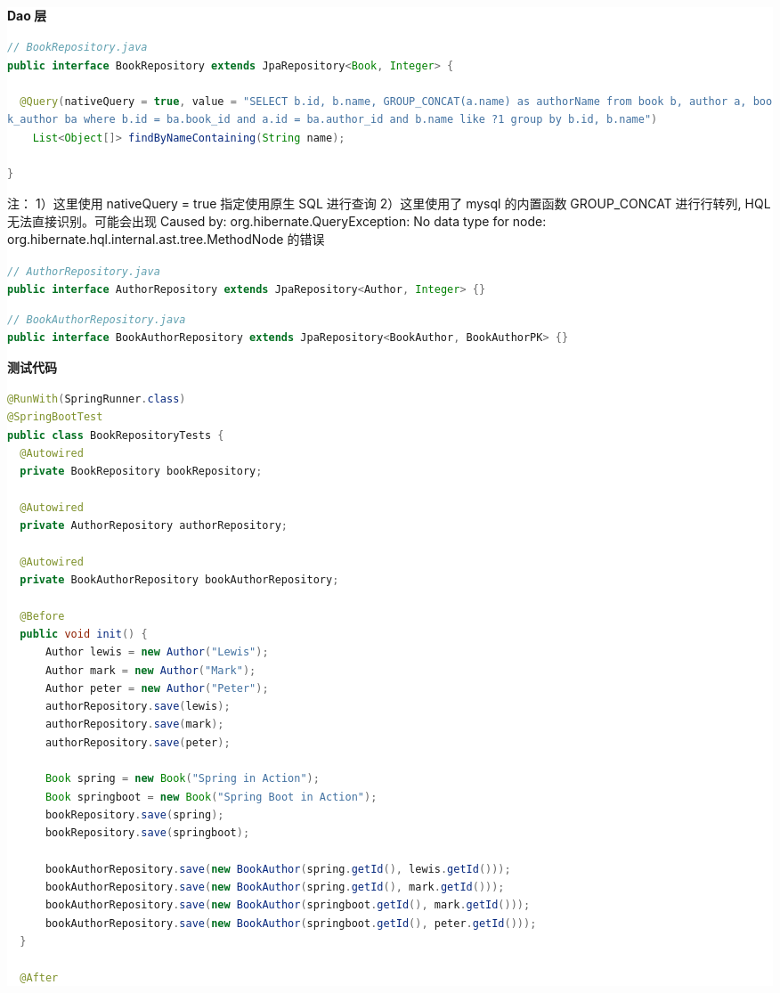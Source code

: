 

**Dao 层**

```java
// BookRepository.java
public interface BookRepository extends JpaRepository<Book, Integer> {

  @Query(nativeQuery = true, value = "SELECT b.id, b.name, GROUP_CONCAT(a.name) as authorName from book b, author a, book_author ba where b.id = ba.book_id and a.id = ba.author_id and b.name like ?1 group by b.id, b.name")
    List<Object[]> findByNameContaining(String name);

}
```

注：
1）这里使用 nativeQuery = true 指定使用原生 SQL 进行查询
2）这里使用了 mysql 的内置函数 GROUP_CONCAT 进行行转列, HQL 无法直接识别。可能会出现 Caused by: org.hibernate.QueryException: No data type for node: org.hibernate.hql.internal.ast.tree.MethodNode 的错误

```java
// AuthorRepository.java
public interface AuthorRepository extends JpaRepository<Author, Integer> {}
```

```java
// BookAuthorRepository.java
public interface BookAuthorRepository extends JpaRepository<BookAuthor, BookAuthorPK> {}
```



**测试代码**

```java
@RunWith(SpringRunner.class)
@SpringBootTest
public class BookRepositoryTests {
  @Autowired
  private BookRepository bookRepository;

  @Autowired
  private AuthorRepository authorRepository;

  @Autowired
  private BookAuthorRepository bookAuthorRepository;

  @Before
  public void init() {
      Author lewis = new Author("Lewis");
      Author mark = new Author("Mark");
      Author peter = new Author("Peter");
      authorRepository.save(lewis);
      authorRepository.save(mark);
      authorRepository.save(peter);

      Book spring = new Book("Spring in Action");
      Book springboot = new Book("Spring Boot in Action");
      bookRepository.save(spring);
      bookRepository.save(springboot);

      bookAuthorRepository.save(new BookAuthor(spring.getId(), lewis.getId()));
      bookAuthorRepository.save(new BookAuthor(spring.getId(), mark.getId()));
      bookAuthorRepository.save(new BookAuthor(springboot.getId(), mark.getId()));
      bookAuthorRepository.save(new BookAuthor(springboot.getId(), peter.getId()));
  }

  @After
```